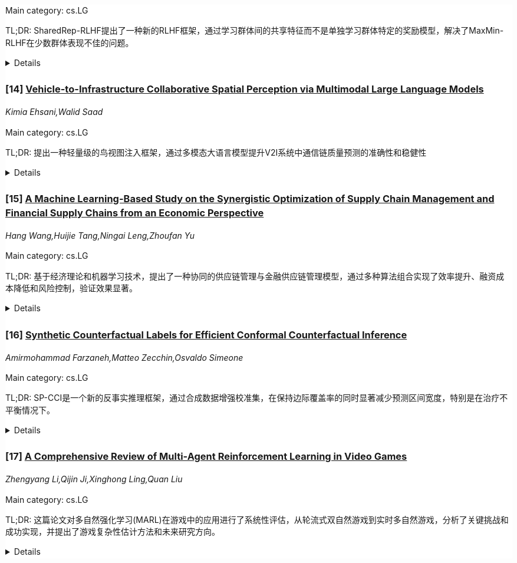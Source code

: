 Main category: cs.LG

TL;DR: SharedRep-RLHF提出了一种新的RLHF框架，通过学习群体间的共享特征而不是单独学习群体特定的奖励模型，解决了MaxMin-RLHF在少数群体表现不佳的问题。


<details><summary>Details</summary></details>


### [14] [Vehicle-to-Infrastructure Collaborative Spatial Perception via Multimodal Large Language Models](https://arxiv.org/abs/2509.03837)
*Kimia Ehsani,Walid Saad*

Main category: cs.LG

TL;DR: 提出一种轻量级的鸟视图注入框架，通过多模态大语言模型提升V2I系统中通信链质量预测的准确性和稳健性


<details><summary>Details</summary></details>


### [15] [A Machine Learning-Based Study on the Synergistic Optimization of Supply Chain Management and Financial Supply Chains from an Economic Perspective](https://arxiv.org/abs/2509.03673)
*Hang Wang,Huijie Tang,Ningai Leng,Zhoufan Yu*

Main category: cs.LG

TL;DR: 基于经济理论和机器学习技术，提出了一种协同的供应链管理与金融供应链管理模型，通过多种算法组合实现了效率提升、融资成本降低和风险控制，验证效果显著。


<details><summary>Details</summary></details>


### [16] [Synthetic Counterfactual Labels for Efficient Conformal Counterfactual Inference](https://arxiv.org/abs/2509.04112)
*Amirmohammad Farzaneh,Matteo Zecchin,Osvaldo Simeone*

Main category: cs.LG

TL;DR: SP-CCI是一个新的反事实推理框架，通过合成数据增强校准集，在保持边际覆盖率的同时显著减少预测区间宽度，特别是在治疗不平衡情况下。


<details><summary>Details</summary></details>


### [17] [A Comprehensive Review of Multi-Agent Reinforcement Learning in Video Games](https://arxiv.org/abs/2509.03682)
*Zhengyang Li,Qijin Ji,Xinghong Ling,Quan Liu*

Main category: cs.LG

TL;DR: 这篇论文对多自然强化学习(MARL)在游戏中的应用进行了系统性评估，从轮流式双自然游戏到实时多自然游戏，分析了关键挑战和成功实现，并提出了游戏复杂性估计方法和未来研究方向。


<details><summary>Details</summary></details>

